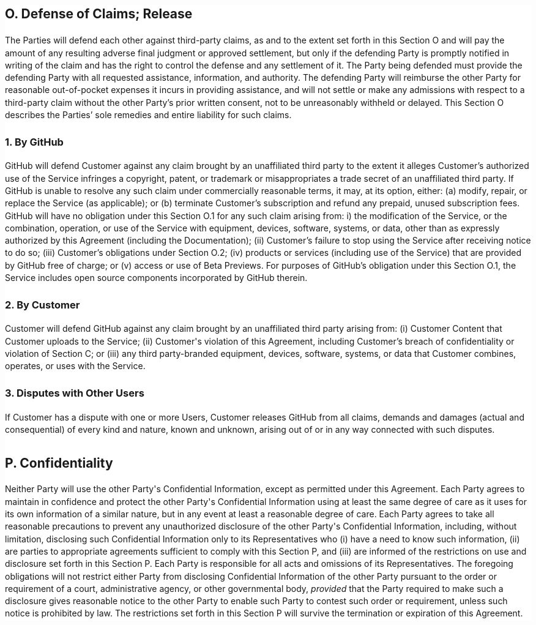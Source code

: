 ## O. Defense of Claims; Release

The Parties will defend each other against third-party claims, as and to the extent set forth in this Section O and will pay the amount of any resulting adverse final judgment or approved settlement, but only if the defending Party is promptly notified in writing of the claim and has the right to control the defense and any settlement of it. The Party being defended must provide the defending Party with all requested assistance, information, and authority. The defending Party will reimburse the other Party for reasonable out-of-pocket expenses it incurs in providing assistance, and will not settle or make any admissions with respect to a third-party claim without the other Party’s prior written consent, not to be unreasonably withheld or delayed. This Section O describes the Parties’ sole remedies and entire liability for such claims.

### 1. By GitHub
GitHub will defend Customer against any claim brought by an unaffiliated third party to the extent it alleges Customer’s authorized use of the Service infringes a copyright, patent, or trademark or misappropriates a trade secret of an unaffiliated third party. If GitHub is unable to resolve any such claim under commercially reasonable terms, it may, at its option, either: (a) modify, repair, or replace the Service (as applicable); or (b) terminate Customer’s subscription and refund any prepaid, unused subscription fees. GitHub will have no obligation under this Section O.1 for any such claim arising from: i) the modification of the Service, or the combination, operation, or use of the Service with equipment, devices, software, systems, or data, other than as expressly authorized by this Agreement (including the Documentation); (ii) Customer’s failure to stop using the Service after receiving notice to do so; (iii) Customer’s obligations under Section O.2; (iv) products or services (including use of the Service) that are provided by GitHub free of charge; or (v) access or use of Beta Previews. For purposes of GitHub’s obligation under this Section O.1, the Service includes open source components incorporated by GitHub therein.

### 2. By Customer
Customer will defend GitHub against any claim brought by an unaffiliated third party arising from: (i) Customer Content that Customer uploads to the Service; (ii) Customer's violation of this Agreement, including Customer’s breach of confidentiality or violation of Section C; or (iii) any third party-branded equipment, devices, software, systems, or data that Customer combines, operates, or uses with the Service.

### 3. Disputes with Other Users
If Customer has a dispute with one or more Users, Customer releases GitHub from all claims, demands and damages (actual and consequential) of every kind and nature, known and unknown, arising out of or in any way connected with such disputes.

## P. Confidentiality
Neither Party will use the other Party's Confidential Information, except as permitted under this Agreement. Each Party agrees to maintain in confidence and protect the other Party's Confidential Information using at least the same degree of care as it uses for its own information of a similar nature, but in any event at least a reasonable degree of care. Each Party agrees to take all reasonable precautions to prevent any unauthorized disclosure of the other Party's Confidential Information, including, without limitation, disclosing such Confidential Information only to its Representatives who (i) have a need to know such information, (ii) are parties to appropriate agreements sufficient to comply with this Section P, and (iii) are informed of the restrictions on use and disclosure set forth in this Section P. Each Party is responsible for all acts and omissions of its Representatives. The foregoing obligations will not restrict either Party from disclosing Confidential Information of the other Party pursuant to the order or requirement of a court, administrative agency, or other governmental body, _provided_ that the Party required to make such a disclosure gives reasonable notice to the other Party to enable such Party to contest such order or requirement, unless such notice is prohibited by law. The restrictions set forth in this Section P will survive the termination or expiration of this Agreement.
